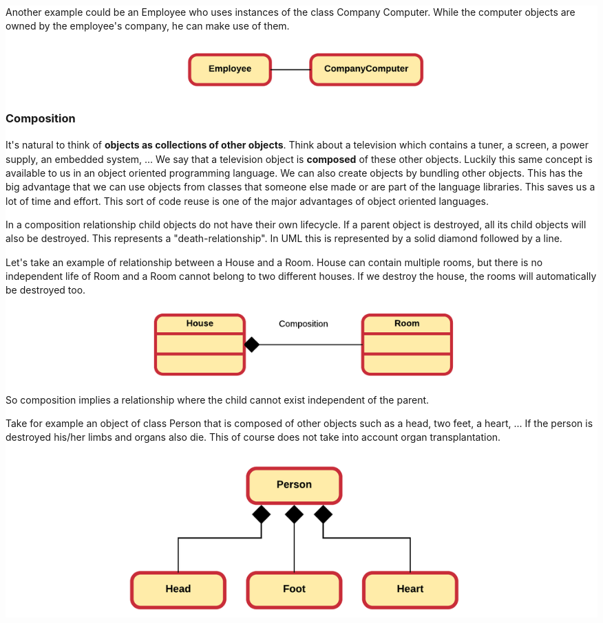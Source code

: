 Another example could be an Employee who uses instances of the class Company Computer. While the computer objects are owned by the employee's company, he can make use of them.

![Employee uses a company computer](./img/employee_computer.png)

### Composition

It's natural to think of **objects as collections of other objects**. Think about a television which contains a tuner, a screen, a power supply, an embedded system, ... We say that a television object is **composed** of these other objects. Luckily this same concept is available to us in an object oriented programming language. We can also create objects by bundling other objects. This has the big advantage that we can use objects from classes that someone else made or are part of the language libraries. This saves us a lot of time and effort. This sort of code reuse is one of the major advantages of object oriented languages.

In a composition relationship child objects do not have their own lifecycle. If a parent object is destroyed, all its child objects will also be destroyed. This represents a "death-relationship". In UML this is represented by a solid diamond followed by a line.

Let's take an example of relationship between a House and a Room. House can contain multiple rooms, but there is no independent life of Room and a Room cannot belong to two different houses. If we destroy the house, the rooms will automatically be destroyed too.

![Composition relationship between House and Room](./img/composition.png)

So composition implies a relationship where the child cannot exist independent of the parent.

Take for example an object of class Person that is composed of other objects such as a head, two feet, a heart, ... If the person is destroyed his/her limbs and organs also die. This of course does not take into account organ transplantation.

![Person as a composition](./img/person_composition.png)
